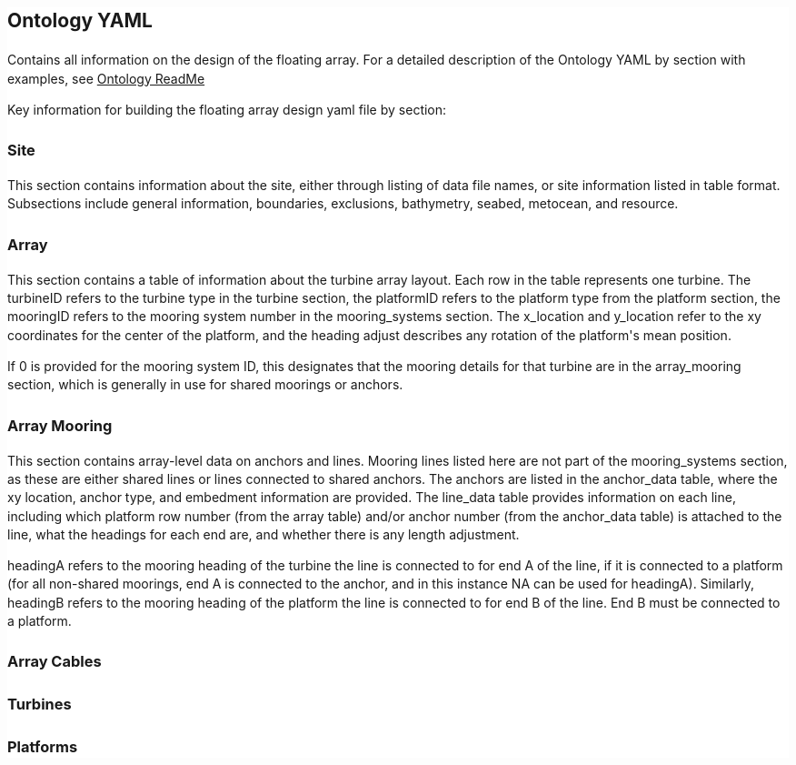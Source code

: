 ## Ontology YAML

Contains all information on the design of the floating array.
For a detailed description of the Ontology YAML by section with examples, see [Ontology ReadMe](./ontology/README.md)

Key information for building the floating array design yaml file by section:

### Site
This section contains information about the site, either through listing of data file names, or site information listed in table format.
Subsections include general information, boundaries, exclusions, bathymetry, seabed, metocean, and resource.

### Array
This section contains a table of information about the turbine array layout. Each row 
in the table represents one turbine. The turbineID refers to the turbine type in the turbine 
section, the platformID refers to the platform type from the platform section, the mooringID refers 
to the mooring system number in the mooring_systems section. The x_location and y_location refer to the 
xy coordinates for the center of the platform, and the heading adjust describes any rotation of the platform's 
mean position.

If 0 is provided for the mooring system ID, this designates that the mooring details for that 
turbine are in the array_mooring section, which is generally in use for shared moorings or anchors.

### Array Mooring
This section contains array-level data on anchors and lines. Mooring lines listed here are not part of the mooring_systems section, as these are either shared lines or lines connected to shared anchors. The anchors are listed in the anchor_data table,
where the xy location, anchor type, and embedment information are provided. The line_data table provides 
information on each line, including which platform row number (from the array table) and/or anchor number (from the
anchor_data table) is attached to the line, what the headings for each end are, and whether there is any length adjustment.

headingA refers to the mooring heading of the turbine the line is connected to for end A of the line, if it is connected to 
a platform (for all non-shared moorings, end A is connected to the anchor, and in this instance NA can be used for headingA). 
Similarly, headingB refers to the mooring heading of the platform the line is connected to for end B of the line. End B must be 
connected to a platform.

### Array Cables

### Turbines

### Platforms

